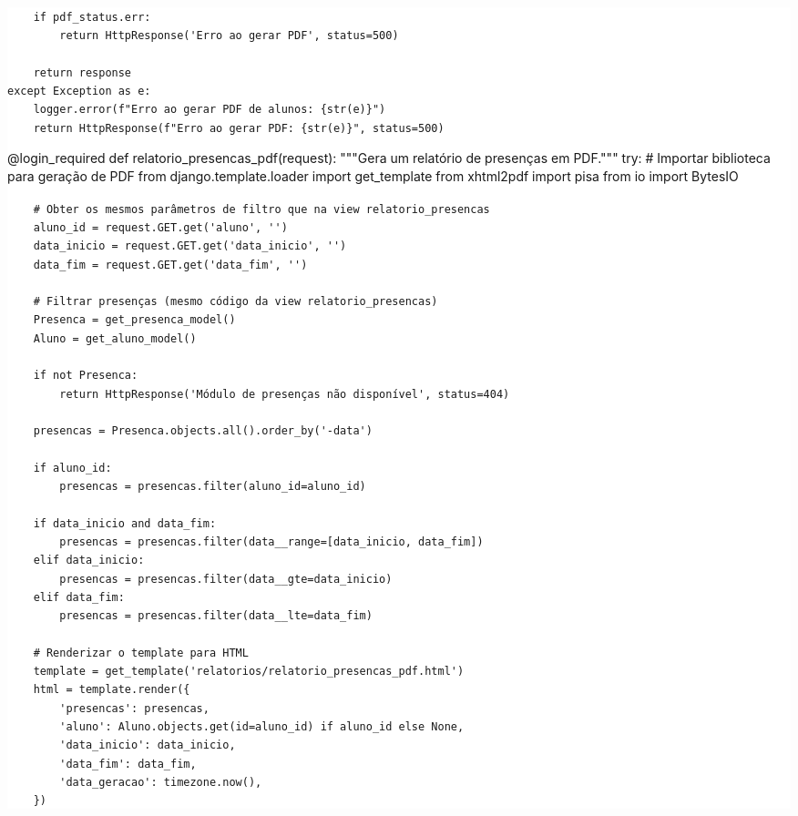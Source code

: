         if pdf_status.err:
            return HttpResponse('Erro ao gerar PDF', status=500)
        
        return response
    except Exception as e:
        logger.error(f"Erro ao gerar PDF de alunos: {str(e)}")
        return HttpResponse(f"Erro ao gerar PDF: {str(e)}", status=500)
@login_required
def relatorio_presencas_pdf(request):
    """Gera um relatório de presenças em PDF."""
    try:
        # Importar biblioteca para geração de PDF
        from django.template.loader import get_template
        from xhtml2pdf import pisa
        from io import BytesIO
        
        # Obter os mesmos parâmetros de filtro que na view relatorio_presencas
        aluno_id = request.GET.get('aluno', '')
        data_inicio = request.GET.get('data_inicio', '')
        data_fim = request.GET.get('data_fim', '')
        
        # Filtrar presenças (mesmo código da view relatorio_presencas)
        Presenca = get_presenca_model()
        Aluno = get_aluno_model()
        
        if not Presenca:
            return HttpResponse('Módulo de presenças não disponível', status=404)
        
        presencas = Presenca.objects.all().order_by('-data')
        
        if aluno_id:
            presencas = presencas.filter(aluno_id=aluno_id)
        
        if data_inicio and data_fim:
            presencas = presencas.filter(data__range=[data_inicio, data_fim])
        elif data_inicio:
            presencas = presencas.filter(data__gte=data_inicio)
        elif data_fim:
            presencas = presencas.filter(data__lte=data_fim)
        
        # Renderizar o template para HTML
        template = get_template('relatorios/relatorio_presencas_pdf.html')
        html = template.render({
            'presencas': presencas,
            'aluno': Aluno.objects.get(id=aluno_id) if aluno_id else None,
            'data_inicio': data_inicio,
            'data_fim': data_fim,
            'data_geracao': timezone.now(),
        })
        